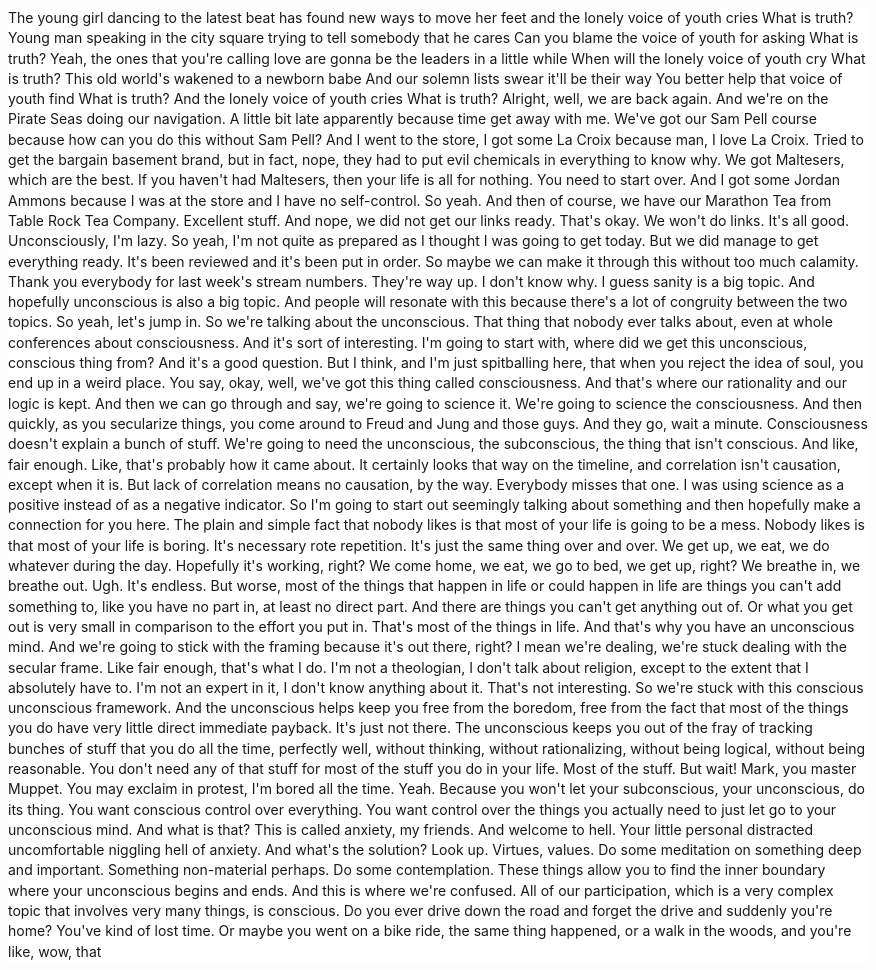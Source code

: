  The young girl dancing to the latest beat has found new ways to move her feet and the lonely voice of youth cries What is truth? Young man speaking in the city square trying to tell somebody that he cares Can you blame the voice of youth for asking What is truth? Yeah, the ones that you're calling love are gonna be the leaders in a little while When will the lonely voice of youth cry What is truth? This old world's wakened to a newborn babe And our solemn lists swear it'll be their way You better help that voice of youth find What is truth? And the lonely voice of youth cries What is truth? Alright, well, we are back again. And we're on the Pirate Seas doing our navigation. A little bit late apparently because time get away with me. We've got our Sam Pell course because how can you do this without Sam Pell? And I went to the store, I got some La Croix because man, I love La Croix. Tried to get the bargain basement brand, but in fact, nope, they had to put evil chemicals in everything to know why. We got Maltesers, which are the best. If you haven't had Maltesers, then your life is all for nothing. You need to start over. And I got some Jordan Ammons because I was at the store and I have no self-control. So yeah. And then of course, we have our Marathon Tea from Table Rock Tea Company. Excellent stuff. And nope, we did not get our links ready. That's okay. We won't do links. It's all good. Unconsciously, I'm lazy. So yeah, I'm not quite as prepared as I thought I was going to get today. But we did manage to get everything ready. It's been reviewed and it's been put in order. So maybe we can make it through this without too much calamity. Thank you everybody for last week's stream numbers. They're way up. I don't know why. I guess sanity is a big topic. And hopefully unconscious is also a big topic. And people will resonate with this because there's a lot of congruity between the two topics. So yeah, let's jump in. So we're talking about the unconscious. That thing that nobody ever talks about, even at whole conferences about consciousness. And it's sort of interesting. I'm going to start with, where did we get this unconscious, conscious thing from? And it's a good question. But I think, and I'm just spitballing here, that when you reject the idea of soul, you end up in a weird place. You say, okay, well, we've got this thing called consciousness. And that's where our rationality and our logic is kept. And then we can go through and say, we're going to science it. We're going to science the consciousness. And then quickly, as you secularize things, you come around to Freud and Jung and those guys. And they go, wait a minute. Consciousness doesn't explain a bunch of stuff. We're going to need the unconscious, the subconscious, the thing that isn't conscious. And like, fair enough. Like, that's probably how it came about. It certainly looks that way on the timeline, and correlation isn't causation, except when it is. But lack of correlation means no causation, by the way. Everybody misses that one. I was using science as a positive instead of as a negative indicator. So I'm going to start out seemingly talking about something and then hopefully make a connection for you here. The plain and simple fact that nobody likes is that most of your life is going to be a mess. Nobody likes is that most of your life is boring. It's necessary rote repetition. It's just the same thing over and over. We get up, we eat, we do whatever during the day. Hopefully it's working, right? We come home, we eat, we go to bed, we get up, right? We breathe in, we breathe out. Ugh. It's endless. But worse, most of the things that happen in life or could happen in life are things you can't add something to, like you have no part in, at least no direct part. And there are things you can't get anything out of. Or what you get out is very small in comparison to the effort you put in. That's most of the things in life. And that's why you have an unconscious mind. And we're going to stick with the framing because it's out there, right? I mean we're dealing, we're stuck dealing with the secular frame. Like fair enough, that's what I do. I'm not a theologian, I don't talk about religion, except to the extent that I absolutely have to. I'm not an expert in it, I don't know anything about it. That's not interesting. So we're stuck with this conscious unconscious framework. And the unconscious helps keep you free from the boredom, free from the fact that most of the things you do have very little direct immediate payback. It's just not there. The unconscious keeps you out of the fray of tracking bunches of stuff that you do all the time, perfectly well, without thinking, without rationalizing, without being logical, without being reasonable. You don't need any of that stuff for most of the stuff you do in your life. Most of the stuff. But wait! Mark, you master Muppet. You may exclaim in protest, I'm bored all the time. Yeah. Because you won't let your subconscious, your unconscious, do its thing. You want conscious control over everything. You want control over the things you actually need to just let go to your unconscious mind. And what is that? This is called anxiety, my friends. And welcome to hell. Your little personal distracted uncomfortable niggling hell of anxiety. And what's the solution? Look up. Virtues, values. Do some meditation on something deep and important. Something non-material perhaps. Do some contemplation. These things allow you to find the inner boundary where your unconscious begins and ends. And this is where we're confused. All of our participation, which is a very complex topic that involves very many things, is conscious. Do you ever drive down the road and forget the drive and suddenly you're home? You've kind of lost time. Or maybe you went on a bike ride, the same thing happened, or a walk in the woods, and you're like, wow, that